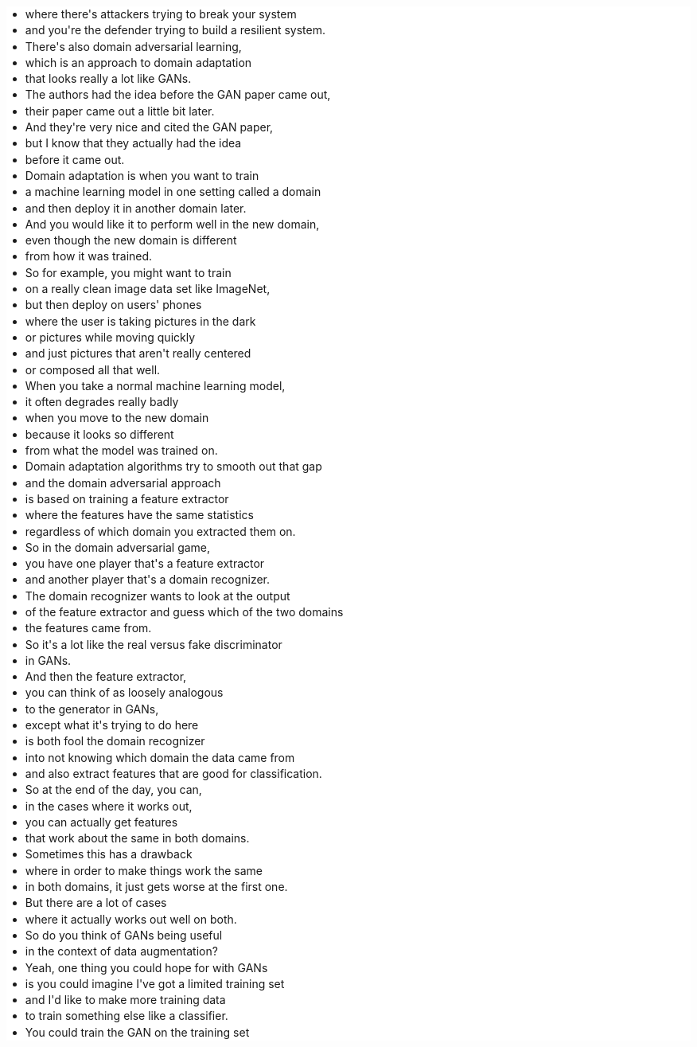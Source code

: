 *  where there's attackers trying to break your system
*  and you're the defender trying to build a resilient system.
*  There's also domain adversarial learning,
*  which is an approach to domain adaptation
*  that looks really a lot like GANs.
*  The authors had the idea before the GAN paper came out,
*  their paper came out a little bit later.
*  And they're very nice and cited the GAN paper,
*  but I know that they actually had the idea
*  before it came out.
*  Domain adaptation is when you want to train
*  a machine learning model in one setting called a domain
*  and then deploy it in another domain later.
*  And you would like it to perform well in the new domain,
*  even though the new domain is different
*  from how it was trained.
*  So for example, you might want to train
*  on a really clean image data set like ImageNet,
*  but then deploy on users' phones
*  where the user is taking pictures in the dark
*  or pictures while moving quickly
*  and just pictures that aren't really centered
*  or composed all that well.
*  When you take a normal machine learning model,
*  it often degrades really badly
*  when you move to the new domain
*  because it looks so different
*  from what the model was trained on.
*  Domain adaptation algorithms try to smooth out that gap
*  and the domain adversarial approach
*  is based on training a feature extractor
*  where the features have the same statistics
*  regardless of which domain you extracted them on.
*  So in the domain adversarial game,
*  you have one player that's a feature extractor
*  and another player that's a domain recognizer.
*  The domain recognizer wants to look at the output
*  of the feature extractor and guess which of the two domains
*  the features came from.
*  So it's a lot like the real versus fake discriminator
*  in GANs.
*  And then the feature extractor,
*  you can think of as loosely analogous
*  to the generator in GANs,
*  except what it's trying to do here
*  is both fool the domain recognizer
*  into not knowing which domain the data came from
*  and also extract features that are good for classification.
*  So at the end of the day, you can,
*  in the cases where it works out,
*  you can actually get features
*  that work about the same in both domains.
*  Sometimes this has a drawback
*  where in order to make things work the same
*  in both domains, it just gets worse at the first one.
*  But there are a lot of cases
*  where it actually works out well on both.
*  So do you think of GANs being useful
*  in the context of data augmentation?
*  Yeah, one thing you could hope for with GANs
*  is you could imagine I've got a limited training set
*  and I'd like to make more training data
*  to train something else like a classifier.
*  You could train the GAN on the training set